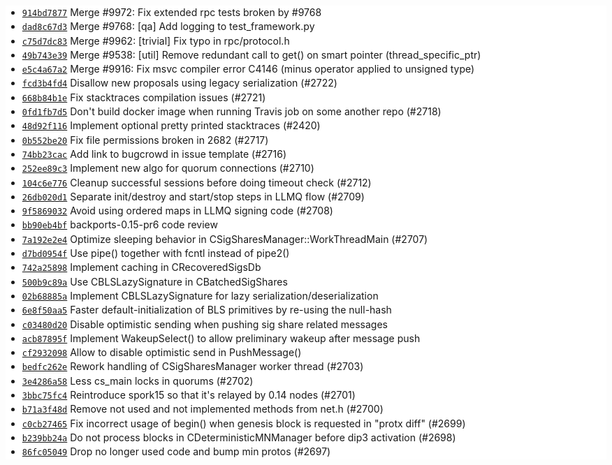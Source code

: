 - [`914bd7877`](https://github.com/raptor3um/qubix/commit/914bd7877) Merge #9972: Fix extended rpc tests broken by #9768
- [`dad8c67d3`](https://github.com/raptor3um/qubix/commit/dad8c67d3) Merge #9768: [qa] Add logging to test_framework.py
- [`c75d7dc83`](https://github.com/raptor3um/qubix/commit/c75d7dc83) Merge #9962: [trivial] Fix typo in rpc/protocol.h
- [`49b743e39`](https://github.com/raptor3um/qubix/commit/49b743e39) Merge #9538: [util] Remove redundant call to get() on smart pointer (thread_specific_ptr)
- [`e5c4a67a2`](https://github.com/raptor3um/qubix/commit/e5c4a67a2) Merge #9916: Fix msvc compiler error C4146 (minus operator applied to unsigned type)
- [`fcd3b4fd4`](https://github.com/raptor3um/qubix/commit/fcd3b4fd4) Disallow new proposals using legacy serialization (#2722)
- [`668b84b1e`](https://github.com/raptor3um/qubix/commit/668b84b1e) Fix stacktraces compilation issues (#2721)
- [`0fd1fb7d5`](https://github.com/raptor3um/qubix/commit/0fd1fb7d5) Don't build docker image when running Travis job on some another repo (#2718)
- [`48d92f116`](https://github.com/raptor3um/qubix/commit/48d92f116) Implement optional pretty printed stacktraces (#2420)
- [`0b552be20`](https://github.com/raptor3um/qubix/commit/0b552be20) Fix file permissions broken in 2682 (#2717)
- [`74bb23cac`](https://github.com/raptor3um/qubix/commit/74bb23cac) Add link to bugcrowd in issue template (#2716)
- [`252ee89c3`](https://github.com/raptor3um/qubix/commit/252ee89c3) Implement new algo for quorum connections (#2710)
- [`104c6e776`](https://github.com/raptor3um/qubix/commit/104c6e776) Cleanup successful sessions before doing timeout check (#2712)
- [`26db020d1`](https://github.com/raptor3um/qubix/commit/26db020d1) Separate init/destroy and start/stop steps in LLMQ flow (#2709)
- [`9f5869032`](https://github.com/raptor3um/qubix/commit/9f5869032) Avoid using ordered maps in LLMQ signing code (#2708)
- [`bb90eb4bf`](https://github.com/raptor3um/qubix/commit/bb90eb4bf) backports-0.15-pr6 code review
- [`7a192e2e4`](https://github.com/raptor3um/qubix/commit/7a192e2e4) Optimize sleeping behavior in CSigSharesManager::WorkThreadMain (#2707)
- [`d7bd0954f`](https://github.com/raptor3um/qubix/commit/d7bd0954f) Use pipe() together with fcntl instead of pipe2()
- [`742a25898`](https://github.com/raptor3um/qubix/commit/742a25898) Implement caching in CRecoveredSigsDb
- [`500b9c89a`](https://github.com/raptor3um/qubix/commit/500b9c89a) Use CBLSLazySignature in CBatchedSigShares
- [`02b68885a`](https://github.com/raptor3um/qubix/commit/02b68885a) Implement CBLSLazySignature for lazy serialization/deserialization
- [`6e8f50aa5`](https://github.com/raptor3um/qubix/commit/6e8f50aa5) Faster default-initialization of BLS primitives by re-using the null-hash
- [`c03480d20`](https://github.com/raptor3um/qubix/commit/c03480d20) Disable optimistic sending when pushing sig share related messages
- [`acb87895f`](https://github.com/raptor3um/qubix/commit/acb87895f) Implement WakeupSelect() to allow preliminary wakeup after message push
- [`cf2932098`](https://github.com/raptor3um/qubix/commit/cf2932098) Allow to disable optimistic send in PushMessage()
- [`bedfc262e`](https://github.com/raptor3um/qubix/commit/bedfc262e) Rework handling of CSigSharesManager worker thread (#2703)
- [`3e4286a58`](https://github.com/raptor3um/qubix/commit/3e4286a58) Less cs_main locks in quorums (#2702)
- [`3bbc75fc4`](https://github.com/raptor3um/qubix/commit/3bbc75fc4) Reintroduce spork15 so that it's relayed by 0.14 nodes (#2701)
- [`b71a3f48d`](https://github.com/raptor3um/qubix/commit/b71a3f48d) Remove not used and not implemented methods from net.h (#2700)
- [`c0cb27465`](https://github.com/raptor3um/qubix/commit/c0cb27465) Fix incorrect usage of begin() when genesis block is requested in "protx diff" (#2699)
- [`b239bb24a`](https://github.com/raptor3um/qubix/commit/b239bb24a) Do not process blocks in CDeterministicMNManager before dip3 activation (#2698)
- [`86fc05049`](https://github.com/raptor3um/qubix/commit/86fc05049) Drop no longer used code and bump min protos (#2697)